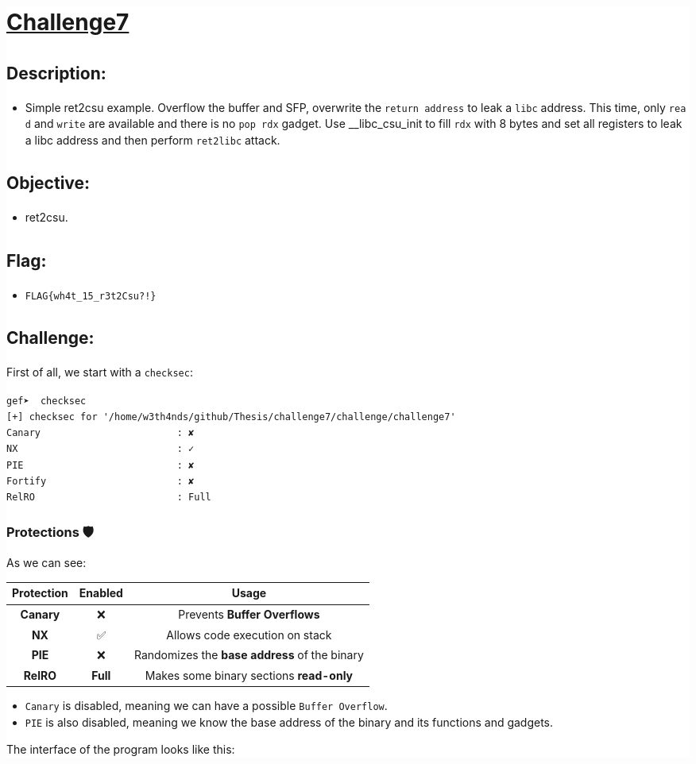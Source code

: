 # [__Challenge7__](#)

## Description: 

* Simple ret2csu example. Overflow the buffer and SFP, overwrite the `return address` to leak a `libc` address. This time, only `read` and `write` are available and there is no `pop rdx` gadget. Use __libc_csu_init to fill `rdx` with 8 bytes and set all registers to leak a libc address and then perform `ret2libc` attack.

## Objective: 

* ret2csu.

## Flag:
* `FLAG{wh4t_15_r3t2Csu?!}`

## Challenge:

First of all, we start with a `checksec`:  

```console
gef➤  checksec
[+] checksec for '/home/w3th4nds/github/Thesis/challenge7/challenge/challenge7'
Canary                        : ✘ 
NX                            : ✓ 
PIE                           : ✘ 
Fortify                       : ✘ 
RelRO                         : Full
```

### Protections 🛡️

As we can see:

| Protection | Enabled  | Usage   | 
| :---:      | :---:    | :---:   |
| **Canary** | ❌       | Prevents **Buffer Overflows**  |
| **NX**     | ✅       | Allows code execution on stack |
| **PIE**    | ❌       | Randomizes the **base address** of the binary | 
| **RelRO**  | **Full** | Makes some binary sections **read-only** |

* `Canary` is disabled, meaning we can have a possible `Buffer Overflow`.
* `PIE` is also disabled, meaning we know the base address of the binary and its functions and gadgets.

The interface of the program looks like this:
